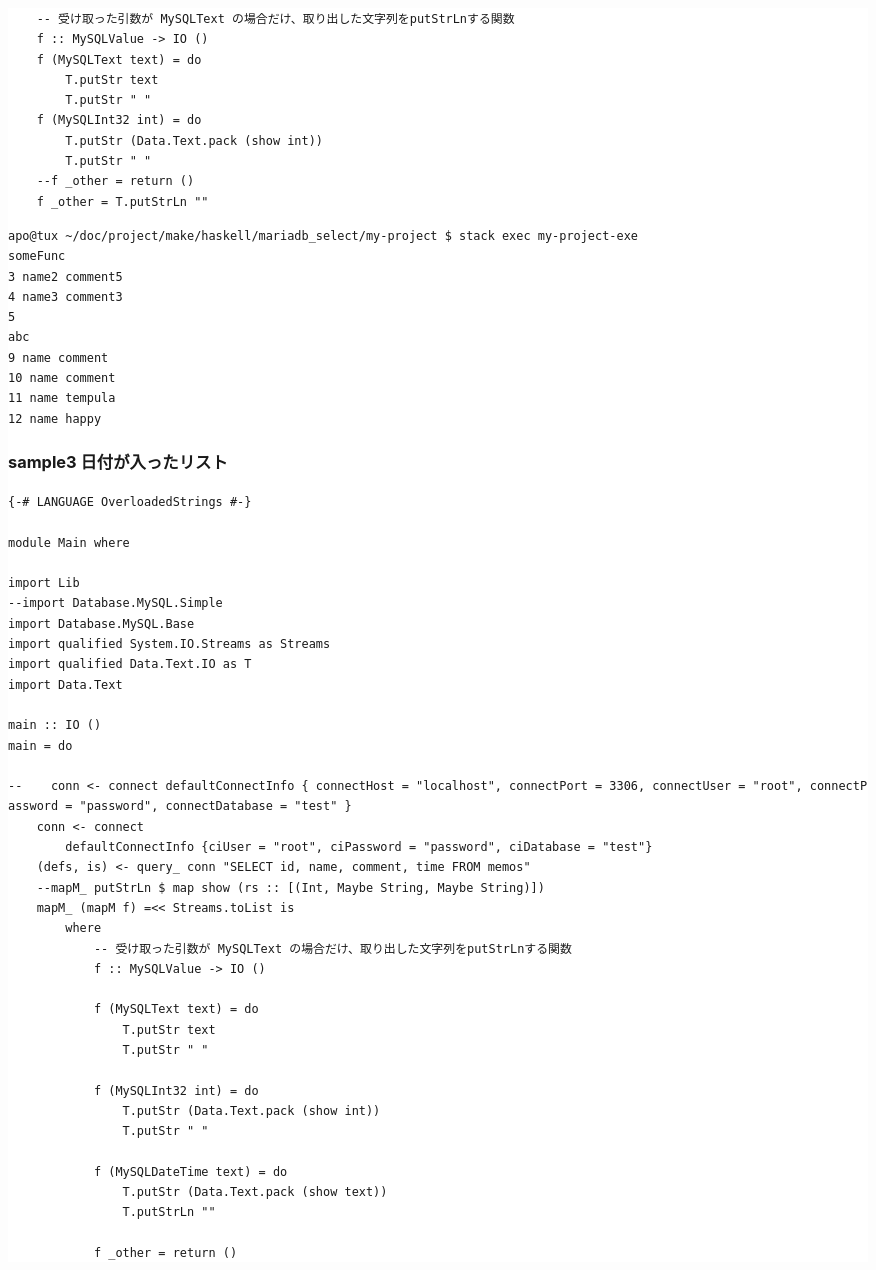 ```
    -- 受け取った引数が MySQLText の場合だけ、取り出した文字列をputStrLnする関数
    f :: MySQLValue -> IO ()
    f (MySQLText text) = do
        T.putStr text
        T.putStr " "
    f (MySQLInt32 int) = do
        T.putStr (Data.Text.pack (show int))
        T.putStr " "
    --f _other = return ()
    f _other = T.putStrLn ""
```
```
apo@tux ~/doc/project/make/haskell/mariadb_select/my-project $ stack exec my-project-exe
someFunc
3 name2 comment5
4 name3 comment3
5
abc
9 name comment
10 name comment
11 name tempula
12 name happy
```
### sample3 日付が入ったリスト
```
{-# LANGUAGE OverloadedStrings #-}

module Main where

import Lib
--import Database.MySQL.Simple
import Database.MySQL.Base
import qualified System.IO.Streams as Streams
import qualified Data.Text.IO as T
import Data.Text

main :: IO ()
main = do

--    conn <- connect defaultConnectInfo { connectHost = "localhost", connectPort = 3306, connectUser = "root", connectPassword = "password", connectDatabase = "test" }
    conn <- connect
        defaultConnectInfo {ciUser = "root", ciPassword = "password", ciDatabase = "test"}
    (defs, is) <- query_ conn "SELECT id, name, comment, time FROM memos"
    --mapM_ putStrLn $ map show (rs :: [(Int, Maybe String, Maybe String)])
    mapM_ (mapM f) =<< Streams.toList is
        where
            -- 受け取った引数が MySQLText の場合だけ、取り出した文字列をputStrLnする関数
            f :: MySQLValue -> IO ()

            f (MySQLText text) = do
                T.putStr text
                T.putStr " "

            f (MySQLInt32 int) = do
                T.putStr (Data.Text.pack (show int))
                T.putStr " "

            f (MySQLDateTime text) = do
                T.putStr (Data.Text.pack (show text))
                T.putStrLn ""

            f _other = return ()
```